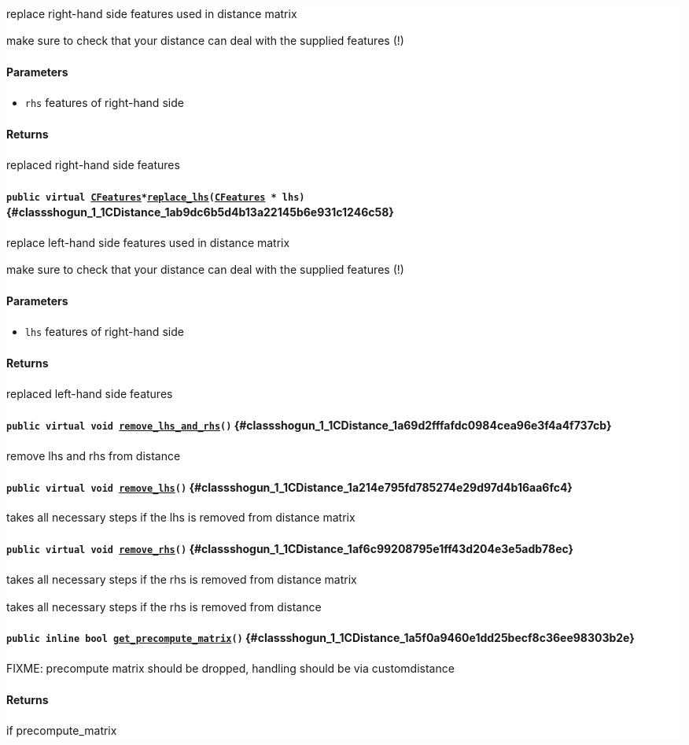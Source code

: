 replace right-hand side features used in distance matrix

make sure to check that your distance can deal with the supplied features (!)

#### Parameters
* `rhs` features of right-hand side 

#### Returns
replaced right-hand side features

#### `public virtual `[`CFeatures`](#classshogun_1_1CFeatures)` * `[`replace_lhs`](#classshogun_1_1CDistance_1ab9dc6b5d4b13a22145b6e931c1246c58)`(`[`CFeatures`](#classshogun_1_1CFeatures)` * lhs)` {#classshogun_1_1CDistance_1ab9dc6b5d4b13a22145b6e931c1246c58}

replace left-hand side features used in distance matrix

make sure to check that your distance can deal with the supplied features (!)

#### Parameters
* `lhs` features of right-hand side 

#### Returns
replaced left-hand side features

#### `public virtual void `[`remove_lhs_and_rhs`](#classshogun_1_1CDistance_1a69d2fffafdc0984cea96e3f4a4f737cb)`()` {#classshogun_1_1CDistance_1a69d2fffafdc0984cea96e3f4a4f737cb}

remove lhs and rhs from distance

#### `public virtual void `[`remove_lhs`](#classshogun_1_1CDistance_1a214e795fd785274e29d97d4b16aa6fc4)`()` {#classshogun_1_1CDistance_1a214e795fd785274e29d97d4b16aa6fc4}

takes all necessary steps if the lhs is removed from distance matrix

#### `public virtual void `[`remove_rhs`](#classshogun_1_1CDistance_1af6c99208795e1ff43d204e3e5adb78ec)`()` {#classshogun_1_1CDistance_1af6c99208795e1ff43d204e3e5adb78ec}

takes all necessary steps if the rhs is removed from distance matrix

takes all necessary steps if the rhs is removed from distance

#### `public inline bool `[`get_precompute_matrix`](#classshogun_1_1CDistance_1a5f0a9460e1dd25becf8c36ee98303b2e)`()` {#classshogun_1_1CDistance_1a5f0a9460e1dd25becf8c36ee98303b2e}

FIXME: precompute matrix should be dropped, handling should be via customdistance

#### Returns
if precompute_matrix
